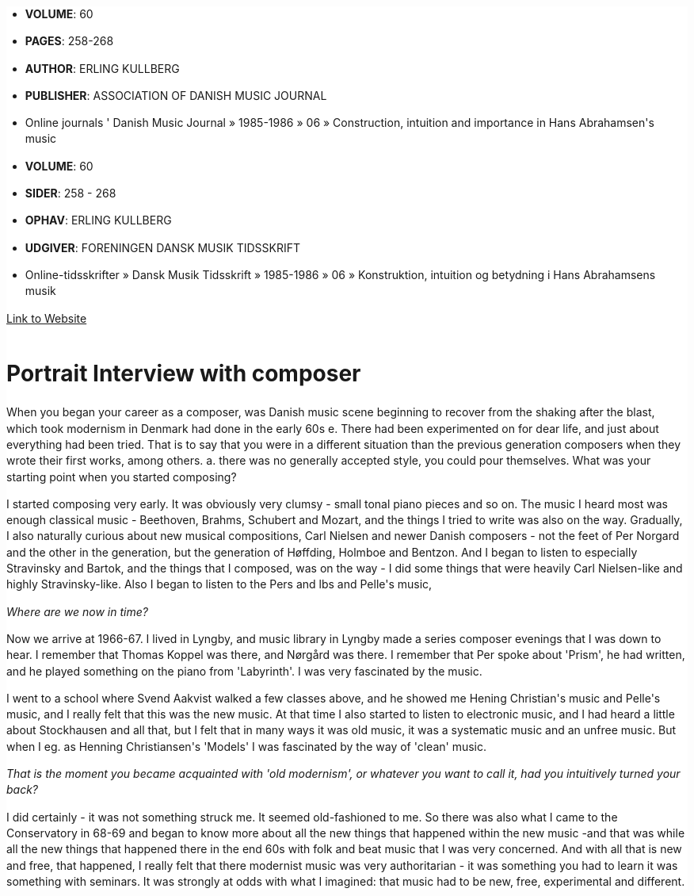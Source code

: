 - **VOLUME**: 60
- **PAGES**: 258-268
- **AUTHOR**: ERLING KULLBERG
- **PUBLISHER**: ASSOCIATION OF DANISH MUSIC JOURNAL
- Online journals ' Danish Music Journal » 1985-1986 » 06 » Construction, intuition and importance in Hans Abrahamsen's music

- **VOLUME**: 60

- **SIDER**: 258 - 268
- **OPHAV**: ERLING KULLBERG
- **UDGIVER**: FORENINGEN DANSK MUSIK TIDSSKRIFT
- Online-tidsskrifter » Dansk Musik Tidsskrift » 1985-1986 » 06 » Konstruktion, intuition og betydning i Hans Abrahamsens musik

[Link to Website](http://dvm.nu/periodical/dmt/dmt_1985-1986/dmt_1985-1986_06/konstruktion-intuition-og-betydning-i-hans-abrahamsens-musik/)

# Portrait Interview with composer

When you began your career as a composer, was Danish music scene beginning to recover from the shaking after the blast, which took modernism in Denmark had done in the early 60s e. There had been experimented on for dear life, and just about everything had been tried. That is to say that you were in a different situation than the previous generation composers when they wrote their first works, among others. a. there was no generally accepted style, you could pour themselves. What was your starting point when you started composing?

I started composing very early. It was obviously very clumsy - small tonal piano pieces and so on. The music I heard most was enough classical music - Beethoven, Brahms, Schubert and Mozart, and the things I tried to write was also on the way. Gradually, I also naturally curious about new musical compositions, Carl Nielsen and newer Danish composers - not the feet of Per Norgard and the other in the generation, but the generation of Høffding, Holmboe and Bentzon. And I began to listen to especially Stravinsky and Bartok, and the things that I composed, was on the way - I did some things that were heavily Carl Nielsen-like and highly Stravinsky-like. Also I began to listen to the Pers and lbs and Pelle's music,

*Where are we now in time?*

Now we arrive at 1966-67. I lived in Lyngby, and music library in Lyngby made a series composer evenings that I was down to hear. I remember that Thomas Koppel was there, and Nørgård was there. I remember that Per spoke about 'Prism', he had written, and he played something on the piano from 'Labyrinth'. I was very fascinated by the music.

I went to a school where Svend Aakvist walked a few classes above, and he showed me Hening Christian's music and Pelle's music, and I really felt that this was the new music. At that time I also started to listen to electronic music, and I had heard a little about Stockhausen and all that, but I felt that in many ways it was old music, it was a systematic music and an unfree music. But when I eg. as Henning Christiansen's 'Models' I was fascinated by the way of 'clean' music.

*That is the moment you became acquainted with 'old modernism', or whatever you want to call it, had you intuitively turned your back?*

I did certainly - it was not something struck me. It seemed old-fashioned to me. So there was also what I came to the Conservatory in 68-69 and began to know more about all the new things that happened within the new music -and that was while all the new things that happened there in the end 60s with folk and beat music that I was very concerned. And with all that is new and free, that happened, I really felt that there modernist music was very authoritarian - it was something you had to learn it was something with seminars. It was strongly at odds with what I imagined: that music had to be new, free, experimental and different.
